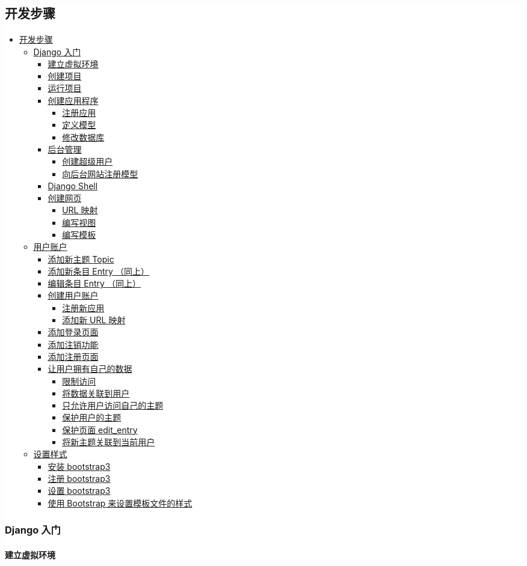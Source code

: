 
## 开发步骤

- [开发步骤](#%e5%bc%80%e5%8f%91%e6%ad%a5%e9%aa%a4)
  - [Django 入门](#django-%e5%85%a5%e9%97%a8)
    - [建立虚拟环境](#%e5%bb%ba%e7%ab%8b%e8%99%9a%e6%8b%9f%e7%8e%af%e5%a2%83)
    - [创建项目](#%e5%88%9b%e5%bb%ba%e9%a1%b9%e7%9b%ae)
    - [运行项目](#%e8%bf%90%e8%a1%8c%e9%a1%b9%e7%9b%ae)
    - [创建应用程序](#%e5%88%9b%e5%bb%ba%e5%ba%94%e7%94%a8%e7%a8%8b%e5%ba%8f)
      - [注册应用](#%e6%b3%a8%e5%86%8c%e5%ba%94%e7%94%a8)
      - [定义模型](#%e5%ae%9a%e4%b9%89%e6%a8%a1%e5%9e%8b)
      - [修改数据库](#%e4%bf%ae%e6%94%b9%e6%95%b0%e6%8d%ae%e5%ba%93)
    - [后台管理](#%e5%90%8e%e5%8f%b0%e7%ae%a1%e7%90%86)
      - [创建超级用户](#%e5%88%9b%e5%bb%ba%e8%b6%85%e7%ba%a7%e7%94%a8%e6%88%b7)
      - [向后台网站注册模型](#%e5%90%91%e5%90%8e%e5%8f%b0%e7%bd%91%e7%ab%99%e6%b3%a8%e5%86%8c%e6%a8%a1%e5%9e%8b)
    - [Django Shell](#django-shell)
    - [创建网页](#%e5%88%9b%e5%bb%ba%e7%bd%91%e9%a1%b5)
      - [URL 映射](#url-%e6%98%a0%e5%b0%84)
      - [编写视图](#%e7%bc%96%e5%86%99%e8%a7%86%e5%9b%be)
      - [编写模板](#%e7%bc%96%e5%86%99%e6%a8%a1%e6%9d%bf)
  - [用户账户](#%e7%94%a8%e6%88%b7%e8%b4%a6%e6%88%b7)
    - [添加新主题 Topic](#%e6%b7%bb%e5%8a%a0%e6%96%b0%e4%b8%bb%e9%a2%98-topic)
    - [添加新条目 Entry （同上）](#%e6%b7%bb%e5%8a%a0%e6%96%b0%e6%9d%a1%e7%9b%ae-entry-%e5%90%8c%e4%b8%8a)
    - [编辑条目 Entry （同上）](#%e7%bc%96%e8%be%91%e6%9d%a1%e7%9b%ae-entry-%e5%90%8c%e4%b8%8a)
    - [创建用户账户](#%e5%88%9b%e5%bb%ba%e7%94%a8%e6%88%b7%e8%b4%a6%e6%88%b7)
      - [注册新应用](#%e6%b3%a8%e5%86%8c%e6%96%b0%e5%ba%94%e7%94%a8)
      - [添加新 URL 映射](#%e6%b7%bb%e5%8a%a0%e6%96%b0-url-%e6%98%a0%e5%b0%84)
    - [添加登录页面](#%e6%b7%bb%e5%8a%a0%e7%99%bb%e5%bd%95%e9%a1%b5%e9%9d%a2)
    - [添加注销功能](#%e6%b7%bb%e5%8a%a0%e6%b3%a8%e9%94%80%e5%8a%9f%e8%83%bd)
    - [添加注册页面](#%e6%b7%bb%e5%8a%a0%e6%b3%a8%e5%86%8c%e9%a1%b5%e9%9d%a2)
    - [让用户拥有自己的数据](#%e8%ae%a9%e7%94%a8%e6%88%b7%e6%8b%a5%e6%9c%89%e8%87%aa%e5%b7%b1%e7%9a%84%e6%95%b0%e6%8d%ae)
      - [限制访问](#%e9%99%90%e5%88%b6%e8%ae%bf%e9%97%ae)
      - [将数据关联到用户](#%e5%b0%86%e6%95%b0%e6%8d%ae%e5%85%b3%e8%81%94%e5%88%b0%e7%94%a8%e6%88%b7)
      - [只允许用户访问自己的主题](#%e5%8f%aa%e5%85%81%e8%ae%b8%e7%94%a8%e6%88%b7%e8%ae%bf%e9%97%ae%e8%87%aa%e5%b7%b1%e7%9a%84%e4%b8%bb%e9%a2%98)
      - [保护用户的主题](#%e4%bf%9d%e6%8a%a4%e7%94%a8%e6%88%b7%e7%9a%84%e4%b8%bb%e9%a2%98)
      - [保护页面 edit_entry](#%e4%bf%9d%e6%8a%a4%e9%a1%b5%e9%9d%a2-editentry)
      - [将新主题关联到当前用户](#%e5%b0%86%e6%96%b0%e4%b8%bb%e9%a2%98%e5%85%b3%e8%81%94%e5%88%b0%e5%bd%93%e5%89%8d%e7%94%a8%e6%88%b7)
  - [设置样式](#%e8%ae%be%e7%bd%ae%e6%a0%b7%e5%bc%8f)
    - [安装 bootstrap3](#%e5%ae%89%e8%a3%85-bootstrap3)
    - [注册 bootstrap3](#%e6%b3%a8%e5%86%8c-bootstrap3)
    - [设置 bootstrap3](#%e8%ae%be%e7%bd%ae-bootstrap3)
    - [使用 Bootstrap 来设置模板文件的样式](#%e4%bd%bf%e7%94%a8-bootstrap-%e6%9d%a5%e8%ae%be%e7%bd%ae%e6%a8%a1%e6%9d%bf%e6%96%87%e4%bb%b6%e7%9a%84%e6%a0%b7%e5%bc%8f)

### Django 入门

#### 建立虚拟环境
